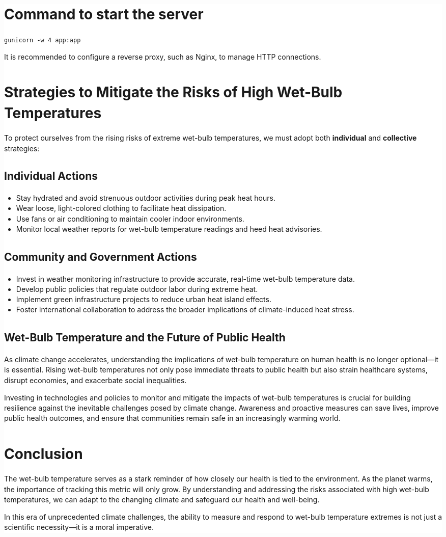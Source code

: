 # Command to start the server
`gunicorn -w 4 app:app`

It is recommended to configure a reverse proxy, such as Nginx, to manage HTTP connections.

# Strategies to Mitigate the Risks of High Wet-Bulb Temperatures

To protect ourselves from the rising risks of extreme wet-bulb temperatures, we must adopt both **individual** and **collective** strategies:

## **Individual Actions**
- Stay hydrated and avoid strenuous outdoor activities during peak heat hours.
- Wear loose, light-colored clothing to facilitate heat dissipation.
- Use fans or air conditioning to maintain cooler indoor environments.
- Monitor local weather reports for wet-bulb temperature readings and heed heat advisories.

## **Community and Government Actions**
- Invest in weather monitoring infrastructure to provide accurate, real-time wet-bulb temperature data.
- Develop public policies that regulate outdoor labor during extreme heat.
- Implement green infrastructure projects to reduce urban heat island effects.
- Foster international collaboration to address the broader implications of climate-induced heat stress.

## Wet-Bulb Temperature and the Future of Public Health

As climate change accelerates, understanding the implications of wet-bulb temperature on human health is no longer optional—it is essential. Rising wet-bulb temperatures not only pose immediate threats to public health but also strain healthcare systems, disrupt economies, and exacerbate social inequalities.

Investing in technologies and policies to monitor and mitigate the impacts of wet-bulb temperatures is crucial for building resilience against the inevitable challenges posed by climate change. Awareness and proactive measures can save lives, improve public health outcomes, and ensure that communities remain safe in an increasingly warming world.

# Conclusion

The wet-bulb temperature serves as a stark reminder of how closely our health is tied to the environment. As the planet warms, the importance of tracking this metric will only grow. By understanding and addressing the risks associated with high wet-bulb temperatures, we can adapt to the changing climate and safeguard our health and well-being.

In this era of unprecedented climate challenges, the ability to measure and respond to wet-bulb temperature extremes is not just a scientific necessity—it is a moral imperative.
